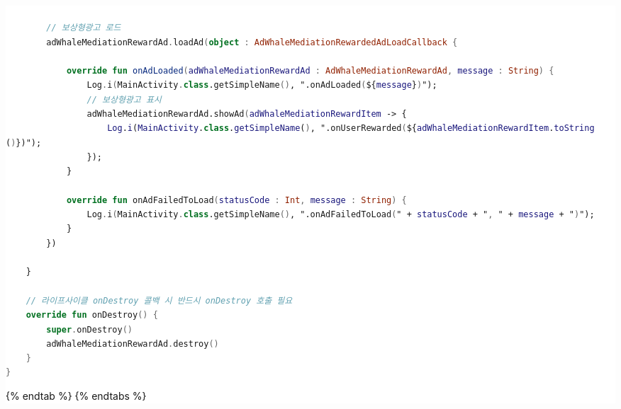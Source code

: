 ```kotlin
        
        // 보상형광고 로드
        adWhaleMediationRewardAd.loadAd(object : AdWhaleMediationRewardedAdLoadCallback {
            
            override fun onAdLoaded(adWhaleMediationRewardAd : AdWhaleMediationRewardAd, message : String) {
                Log.i(MainActivity.class.getSimpleName(), ".onAdLoaded(${message})");
                // 보상형광고 표시
                adWhaleMediationRewardAd.showAd(adWhaleMediationRewardItem -> {
                    Log.i(MainActivity.class.getSimpleName(), ".onUserRewarded(${adWhaleMediationRewardItem.toString()})");
                });                 
            }

            override fun onAdFailedToLoad(statusCode : Int, message : String) {
                Log.i(MainActivity.class.getSimpleName(), ".onAdFailedToLoad(" + statusCode + ", " + message + ")");
            }
        })

    }
    
    // 라이프사이클 onDestroy 콜백 시 반드시 onDestroy 호출 필요
    override fun onDestroy() {
        super.onDestroy()
        adWhaleMediationRewardAd.destroy()
    }
}
```
{% endtab %}
{% endtabs %}





























